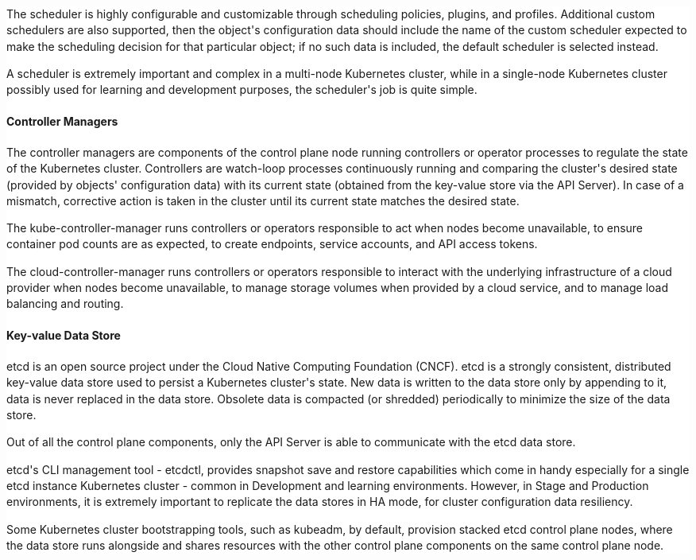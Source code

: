 The scheduler is highly configurable and customizable through scheduling policies, plugins, and profiles. Additional custom schedulers are also supported, then the object's configuration data should include the name of the custom scheduler expected to make the scheduling decision for that particular object; if no such data is included, the default scheduler is selected instead.

A scheduler is extremely important and complex in a multi-node Kubernetes cluster, while in a single-node Kubernetes cluster possibly used for learning and development purposes, the scheduler's job is quite simple.

#### Controller Managers

The controller managers are components of the control plane node running controllers or operator processes to regulate the state of the Kubernetes cluster. Controllers are watch-loop processes continuously running and comparing the cluster's desired state (provided by objects' configuration data) with its current state (obtained from the key-value store via the API Server). In case of a mismatch, corrective action is taken in the cluster until its current state matches the desired state.

The kube-controller-manager runs controllers or operators responsible to act when nodes become unavailable, to ensure container pod counts are as expected, to create endpoints, service accounts, and API access tokens.

The cloud-controller-manager runs controllers or operators responsible to interact with the underlying infrastructure of a cloud provider when nodes become unavailable, to manage storage volumes when provided by a cloud service, and to manage load balancing and routing.

#### Key-value Data Store

etcd is an open source project under the Cloud Native Computing Foundation (CNCF). etcd is a strongly consistent, distributed key-value data store used to persist a Kubernetes cluster's state. New data is written to the data store only by appending to it, data is never replaced in the data store. Obsolete data is compacted (or shredded) periodically to minimize the size of the data store.

Out of all the control plane components, only the API Server is able to communicate with the etcd data store.

etcd's CLI management tool - etcdctl, provides snapshot save and restore capabilities which come in handy especially for a single etcd instance Kubernetes cluster - common in Development and learning environments. However, in Stage and Production environments, it is extremely important to replicate the data stores in HA mode, for cluster configuration data resiliency.

Some Kubernetes cluster bootstrapping tools, such as kubeadm, by default, provision stacked etcd control plane nodes, where the data store runs alongside and shares resources with the other control plane components on the same control plane node.
